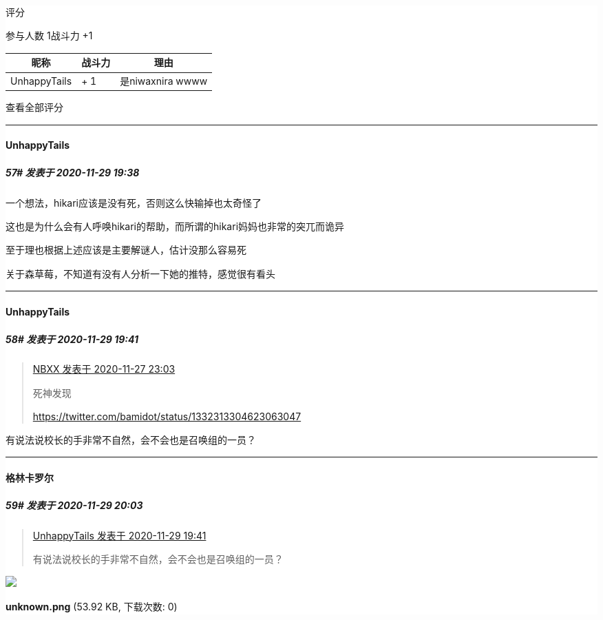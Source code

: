 评分


 参与人数 1战斗力 +1

|昵称|战斗力|理由|
|----|---|---|
| UnhappyTails| + 1|是niwaxnira wwww|


查看全部评分


-----

####  UnhappyTails  
##### 57#       发表于 2020-11-29 19:38


一个想法，hikari应该是没有死，否则这么快输掉也太奇怪了


这也是为什么会有人呼唤hikari的帮助，而所谓的hikari妈妈也非常的突兀而诡异


至于理也根据上述应该是主要解谜人，估计没那么容易死


关于森草莓，不知道有没有人分析一下她的推特，感觉很有看头


-----

####  UnhappyTails  
##### 58#       发表于 2020-11-29 19:41


<blockquote><a href="httphttps://bbs.saraba1st.com/2b/forum.php?mod=redirect&amp;goto=findpost&amp;pid=49543635&amp;ptid=1973732" target="_blank">NBXX 发表于 2020-11-27 23:03</a>

死神发现

https://twitter.com/bamidot/status/1332313304623063047</blockquote>
有说法说校长的手非常不自然，会不会也是召唤组的一员？


-----

####  格林卡罗尔  
##### 59#       发表于 2020-11-29 20:03


<blockquote><a href="httphttps://bbs.saraba1st.com/2b/forum.php?mod=redirect&amp;goto=findpost&amp;pid=49558979&amp;ptid=1973732" target="_blank">UnhappyTails 发表于 2020-11-29 19:41</a>

有说法说校长的手非常不自然，会不会也是召唤组的一员？</blockquote>

<img src="https://img.saraba1st.com/forum/202011/29/195845az9rr3cqoayqcs16.png" referrerpolicy="no-referrer">


<strong>unknown.png</strong> (53.92 KB, 下载次数: 0)
